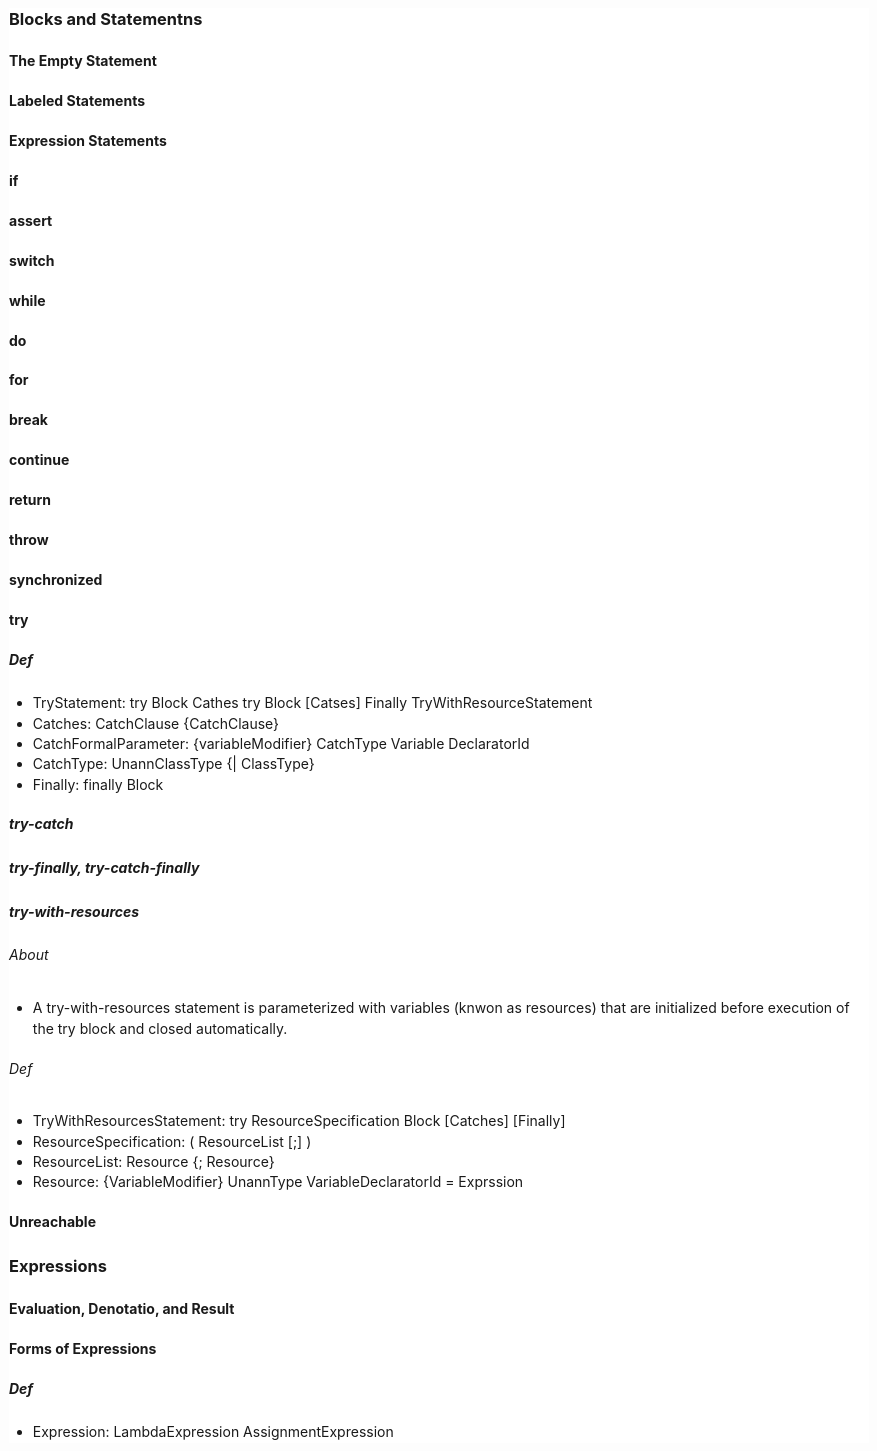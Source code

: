 ### Blocks and Statementns
#### The Empty Statement
#### Labeled Statements
#### Expression Statements
#### if
#### assert
#### switch
#### while
#### do
#### for
#### break
#### continue
#### return
#### throw
#### synchronized
#### try
##### Def
- TryStatement:
  try Block Cathes
  try Block [Catses] Finally
  TryWithResourceStatement
- Catches:
  CatchClause {CatchClause}
- CatchFormalParameter:
  {variableModifier} CatchType Variable DeclaratorId
- CatchType:
  UnannClassType {| ClassType}
- Finally:
  finally Block

##### try-catch
##### try-finally, try-catch-finally
##### try-with-resources
###### About
- A try-with-resources statement is parameterized with variables (knwon as resources) that are initialized before execution of the try block and closed automatically.

###### Def
- TryWithResourcesStatement:
  try ResourceSpecification Block [Catches] [Finally]
- ResourceSpecification:
  ( ResourceList [;] )
- ResourceList:
  Resource {; Resource}
- Resource:
  {VariableModifier} UnannType VariableDeclaratorId = Exprssion
#### Unreachable
### Expressions
#### Evaluation, Denotatio, and Result
#### Forms of Expressions
##### Def
- Expression:
  LambdaExpression
  AssignmentExpression